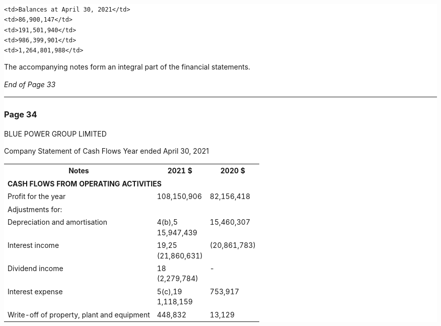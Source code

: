    <td>Balances at April 30, 2021</td>
    <td>86,900,147</td>
    <td>191,501,940</td>
    <td>986,399,901</td>
    <td>1,264,801,988</td>
  </tr>
</table>

The accompanying notes form an integral part of the financial statements.

*End of Page 33*

---

### Page 34

BLUE POWER GROUP LIMITED

Company Statement of Cash Flows
Year ended April 30, 2021

<table>
  <tr>
    <th>Notes</th>
    <th>2021 $</th>
    <th>2020 $</th>
  </tr>
  <tr>
    <td colspan="3"><b>CASH FLOWS FROM OPERATING ACTIVITIES</b></td>
  </tr>
  <tr>
    <td>Profit for the year</td>
    <td>108,150,906</td>
    <td>82,156,418</td>
  </tr>
  <tr>
    <td>Adjustments for:</td>
    <td></td>
    <td></td>
  </tr>
  <tr>
    <td>Depreciation and amortisation</td>
    <td>4(b),5<br>15,947,439</td>
    <td>15,460,307</td>
  </tr>
  <tr>
    <td>Interest income</td>
    <td>19,25<br>(21,860,631)</td>
    <td>(20,861,783)</td>
  </tr>
  <tr>
    <td>Dividend income</td>
    <td>18<br>(2,279,784)</td>
    <td>-</td>
  </tr>
  <tr>
    <td>Interest expense</td>
    <td>5(c),19<br>1,118,159</td>
    <td>753,917</td>
  </tr>
  <tr>
    <td>Write-off of property, plant and equipment</td>
    <td>448,832</td>
    <td>13,129</td>
  </tr>
  <tr>